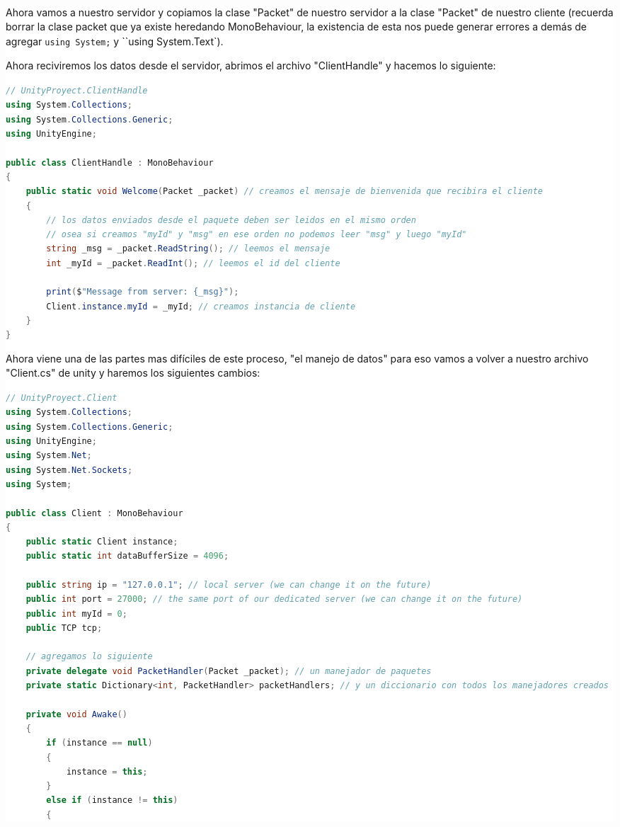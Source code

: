 Ahora vamos a nuestro servidor y copiamos la clase "Packet" de nuestro servidor a la clase "Packet" de nuestro cliente (recuerda borrar la clase packet que ya existe heredando MonoBehaviour, la existencia de esta nos puede generar errores a demás de agregar `using System;` y ``using System.Text`).

Ahora reciviremos los datos desde el servidor, abrimos el archivo "ClientHandle" y hacemos lo siguiente:

~~~c#
// UnityProyect.ClientHandle
using System.Collections;
using System.Collections.Generic;
using UnityEngine;

public class ClientHandle : MonoBehaviour
{
    public static void Welcome(Packet _packet) // creamos el mensaje de bienvenida que recibira el cliente
    {
        // los datos enviados desde el paquete deben ser leidos en el mismo orden
        // osea si creamos "myId" y "msg" en ese orden no podemos leer "msg" y luego "myId"
        string _msg = _packet.ReadString(); // leemos el mensaje
        int _myId = _packet.ReadInt(); // leemos el id del cliente

        print($"Message from server: {_msg}");
        Client.instance.myId = _myId; // creamos instancia de cliente
    }
}

~~~

Ahora viene una de las partes mas difíciles de este proceso, "el manejo de datos" para eso vamos a volver a nuestro archivo "Client.cs" de unity y haremos los siguientes cambios:

~~~c#
// UnityProyect.Client
using System.Collections;
using System.Collections.Generic;
using UnityEngine;
using System.Net;
using System.Net.Sockets;
using System;

public class Client : MonoBehaviour
{
    public static Client instance;
    public static int dataBufferSize = 4096;

    public string ip = "127.0.0.1"; // local server (we can change it on the future)
    public int port = 27000; // the same port of our dedicated server (we can change it on the future)
    public int myId = 0;
    public TCP tcp;

    // agregamos lo siguiente
    private delegate void PacketHandler(Packet _packet); // un manejador de paquetes
    private static Dictionary<int, PacketHandler> packetHandlers; // y un diccionario con todos los manejadores creados

    private void Awake()
    {
        if (instance == null)
        {
            instance = this;
        }
        else if (instance != this)
        {
~~~